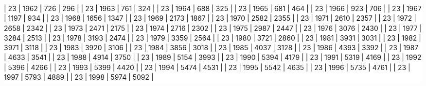 | 23 | 1962 | 726 | 296 |
| 23 | 1963 | 761 | 324 |
| 23 | 1964 | 688 | 325 |
| 23 | 1965 | 681 | 464 |
| 23 | 1966 | 923 | 706 |
| 23 | 1967 | 1197 | 934 |
| 23 | 1968 | 1656 | 1347 |
| 23 | 1969 | 2173 | 1867 |
| 23 | 1970 | 2582 | 2355 |
| 23 | 1971 | 2610 | 2357 |
| 23 | 1972 | 2658 | 2342 |
| 23 | 1973 | 2471 | 2175 |
| 23 | 1974 | 2716 | 2302 |
| 23 | 1975 | 2987 | 2447 |
| 23 | 1976 | 3076 | 2430 |
| 23 | 1977 | 3284 | 2513 |
| 23 | 1978 | 3193 | 2474 |
| 23 | 1979 | 3359 | 2564 |
| 23 | 1980 | 3721 | 2860 |
| 23 | 1981 | 3931 | 3031 |
| 23 | 1982 | 3971 | 3118 |
| 23 | 1983 | 3920 | 3106 |
| 23 | 1984 | 3856 | 3018 |
| 23 | 1985 | 4037 | 3128 |
| 23 | 1986 | 4393 | 3392 |
| 23 | 1987 | 4633 | 3541 |
| 23 | 1988 | 4914 | 3750 |
| 23 | 1989 | 5154 | 3993 |
| 23 | 1990 | 5394 | 4179 |
| 23 | 1991 | 5319 | 4169 |
| 23 | 1992 | 5396 | 4266 |
| 23 | 1993 | 5399 | 4420 |
| 23 | 1994 | 5474 | 4531 |
| 23 | 1995 | 5542 | 4635 |
| 23 | 1996 | 5735 | 4761 |
| 23 | 1997 | 5793 | 4889 |
| 23 | 1998 | 5974 | 5092 |